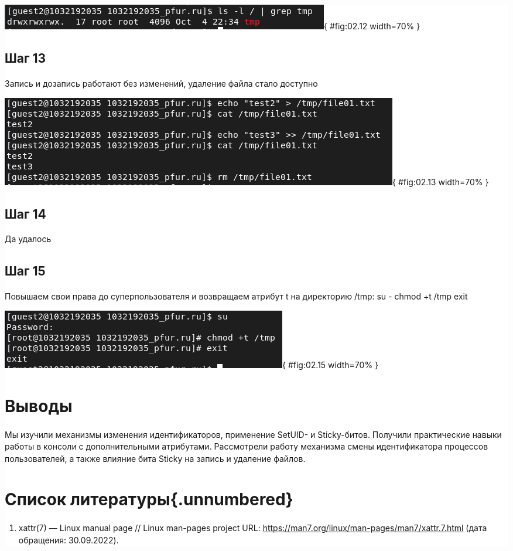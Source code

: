 ![2.12](image/2.12.png){ #fig:02.12 width=70% }

## Шаг 13

Запись и дозапись работают без изменений, удаление файла стало доступно

![2.13](image/2.13.png){ #fig:02.13 width=70% }

## Шаг 14

Да удалось

## Шаг 15

Повышаем свои права до суперпользователя и возвращаем атрибут t на директорию /tmp:
su -
chmod +t /tmp
exit


![2.15](image/2.15.png){ #fig:02.15 width=70% }

# Выводы

Мы изучили механизмы изменения идентификаторов, применение
SetUID- и Sticky-битов. Получили практические навыки работы в консоли с дополнительными атрибутами. Рассмотрели работу механизма
смены идентификатора процессов пользователей, а также влияние бита
Sticky на запись и удаление файлов.

# Список литературы{.unnumbered}

1. xattr(7) — Linux manual page // Linux man-pages project URL: https://man7.org/linux/man-pages/man7/xattr.7.html (дата обращения: 30.09.2022). 
